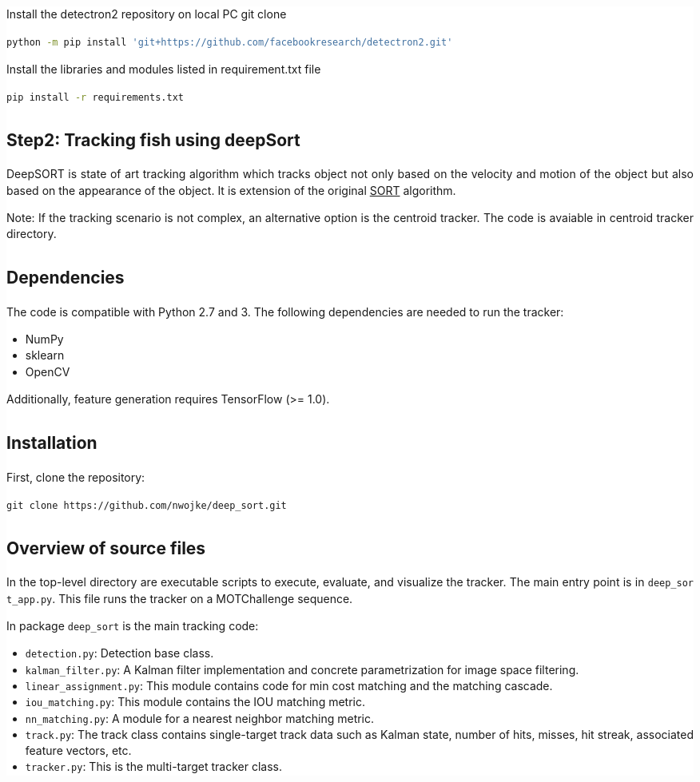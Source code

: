 Install the detectron2 repository on local PC git clone 


```bash
python -m pip install 'git+https://github.com/facebookresearch/detectron2.git'
```

Install the libraries and modules listed in  requirement.txt file  

```bash 
pip install -r requirements.txt
```


## Step2: Tracking fish using deepSort 

<div align="justify">

DeepSORT is state of art tracking algorithm which tracks object not only based on the velocity and motion of the object but also based on the appearance of the object. It is extension of the original [SORT](https://github.com/abewley/sort) algorithm. 

Note: If the tracking scenario is not complex, an alternative option is the centroid tracker. The code is avaiable in centroid tracker directory. 

## Dependencies

The code is compatible with Python 2.7 and 3. The following dependencies are
needed to run the tracker:

* NumPy
* sklearn
* OpenCV

Additionally, feature generation requires TensorFlow (>= 1.0).

## Installation

First, clone the repository:
```
git clone https://github.com/nwojke/deep_sort.git
```


## Overview of source files

In the top-level directory are executable scripts to execute, evaluate, and
visualize the tracker. The main entry point is in `deep_sort_app.py`.
This file runs the tracker on a MOTChallenge sequence.

In package `deep_sort` is the main tracking code:

* `detection.py`: Detection base class.
* `kalman_filter.py`: A Kalman filter implementation and concrete
   parametrization for image space filtering.
* `linear_assignment.py`: This module contains code for min cost matching and
   the matching cascade.
* `iou_matching.py`: This module contains the IOU matching metric.
* `nn_matching.py`: A module for a nearest neighbor matching metric.
* `track.py`: The track class contains single-target track data such as Kalman
  state, number of hits, misses, hit streak, associated feature vectors, etc.
* `tracker.py`: This is the multi-target tracker class.
